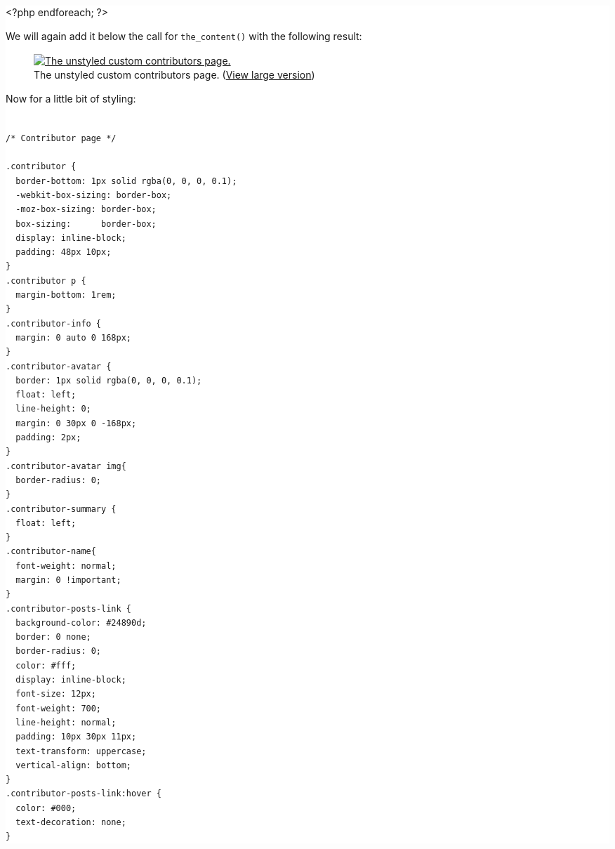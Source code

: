 &lt;?php
endforeach;
?&gt;
</code></pre>

We will again add it below the call for <code>the_content()</code> with the following result:

<figure><a href="https://archive.smashing.media/assets/344dbf88-fdf9-42bb-adb4-46f01eedd629/8376169f-58d7-42b5-8d9e-4e2557790114/13-custom-contributor-page-without-styling-opt.jpg"><img loading="lazy" decoding="async" src="https://archive.smashing.media/assets/344dbf88-fdf9-42bb-adb4-46f01eedd629/fa6738f8-f6a2-445c-abc2-23eec7c07097/13-custom-contributor-page-without-styling-opt-small.jpg" alt="The unstyled custom contributors page." /></a><figcaption>The unstyled custom contributors page. (<a href="https://archive.smashing.media/assets/344dbf88-fdf9-42bb-adb4-46f01eedd629/8376169f-58d7-42b5-8d9e-4e2557790114/13-custom-contributor-page-without-styling-opt.jpg">View large version</a>)</figcaption></figure>

Now for a little bit of styling:

<pre><code class="language-css">
/* Contributor page */

.contributor {
  border-bottom: 1px solid rgba(0, 0, 0, 0.1);
  -webkit-box-sizing: border-box;
  -moz-box-sizing: border-box;
  box-sizing:      border-box;
  display: inline-block;
  padding: 48px 10px;
}
.contributor p {
  margin-bottom: 1rem;
}
.contributor-info {
  margin: 0 auto 0 168px;
}
.contributor-avatar {
  border: 1px solid rgba(0, 0, 0, 0.1);
  float: left;
  line-height: 0;
  margin: 0 30px 0 -168px;
  padding: 2px;
}
.contributor-avatar img{
  border-radius: 0;
}
.contributor-summary {
  float: left;
}
.contributor-name{
  font-weight: normal;
  margin: 0 !important;
}
.contributor-posts-link {
  background-color: #24890d;
  border: 0 none;
  border-radius: 0;
  color: #fff;
  display: inline-block;
  font-size: 12px;
  font-weight: 700;
  line-height: normal;
  padding: 10px 30px 11px;
  text-transform: uppercase;
  vertical-align: bottom;
}
.contributor-posts-link:hover {
  color: #000;
  text-decoration: none;
}</code></pre>
